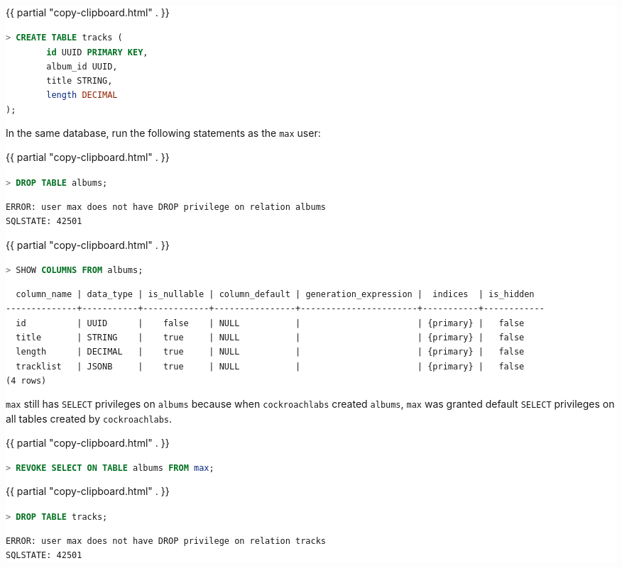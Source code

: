 {{ partial "copy-clipboard.html" . }}
~~~ sql
> CREATE TABLE tracks (
        id UUID PRIMARY KEY,
        album_id UUID,
        title STRING,
        length DECIMAL
);
~~~

In the same database, run the following statements as the `max` user:

{{ partial "copy-clipboard.html" . }}
~~~ sql
> DROP TABLE albums;
~~~

~~~
ERROR: user max does not have DROP privilege on relation albums
SQLSTATE: 42501
~~~

{{ partial "copy-clipboard.html" . }}
~~~ sql
> SHOW COLUMNS FROM albums;
~~~

~~~
  column_name | data_type | is_nullable | column_default | generation_expression |  indices  | is_hidden
--------------+-----------+-------------+----------------+-----------------------+-----------+------------
  id          | UUID      |    false    | NULL           |                       | {primary} |   false
  title       | STRING    |    true     | NULL           |                       | {primary} |   false
  length      | DECIMAL   |    true     | NULL           |                       | {primary} |   false
  tracklist   | JSONB     |    true     | NULL           |                       | {primary} |   false
(4 rows)
~~~

`max` still has `SELECT` privileges on `albums` because when `cockroachlabs` created `albums`, `max` was granted default `SELECT` privileges on all tables created by `cockroachlabs`.

{{ partial "copy-clipboard.html" . }}
~~~ sql
> REVOKE SELECT ON TABLE albums FROM max;
~~~

{{ partial "copy-clipboard.html" . }}
~~~ sql
> DROP TABLE tracks;
~~~

~~~
ERROR: user max does not have DROP privilege on relation tracks
SQLSTATE: 42501
~~~
